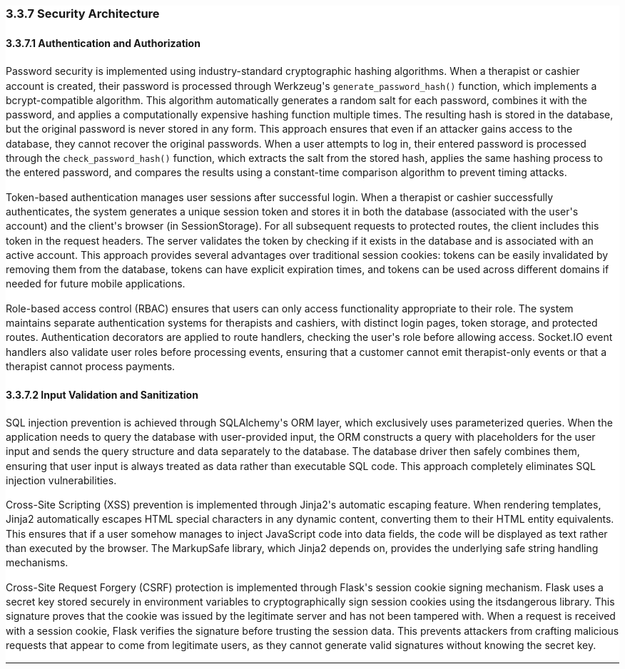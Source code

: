 
### 3.3.7 Security Architecture

#### 3.3.7.1 Authentication and Authorization

Password security is implemented using industry-standard cryptographic hashing algorithms. When a therapist or cashier account is created, their password is processed through Werkzeug's `generate_password_hash()` function, which implements a bcrypt-compatible algorithm. This algorithm automatically generates a random salt for each password, combines it with the password, and applies a computationally expensive hashing function multiple times. The resulting hash is stored in the database, but the original password is never stored in any form. This approach ensures that even if an attacker gains access to the database, they cannot recover the original passwords. When a user attempts to log in, their entered password is processed through the `check_password_hash()` function, which extracts the salt from the stored hash, applies the same hashing process to the entered password, and compares the results using a constant-time comparison algorithm to prevent timing attacks.

Token-based authentication manages user sessions after successful login. When a therapist or cashier successfully authenticates, the system generates a unique session token and stores it in both the database (associated with the user's account) and the client's browser (in SessionStorage). For all subsequent requests to protected routes, the client includes this token in the request headers. The server validates the token by checking if it exists in the database and is associated with an active account. This approach provides several advantages over traditional session cookies: tokens can be easily invalidated by removing them from the database, tokens can have explicit expiration times, and tokens can be used across different domains if needed for future mobile applications.

Role-based access control (RBAC) ensures that users can only access functionality appropriate to their role. The system maintains separate authentication systems for therapists and cashiers, with distinct login pages, token storage, and protected routes. Authentication decorators are applied to route handlers, checking the user's role before allowing access. Socket.IO event handlers also validate user roles before processing events, ensuring that a customer cannot emit therapist-only events or that a therapist cannot process payments.

#### 3.3.7.2 Input Validation and Sanitization

SQL injection prevention is achieved through SQLAlchemy's ORM layer, which exclusively uses parameterized queries. When the application needs to query the database with user-provided input, the ORM constructs a query with placeholders for the user input and sends the query structure and data separately to the database. The database driver then safely combines them, ensuring that user input is always treated as data rather than executable SQL code. This approach completely eliminates SQL injection vulnerabilities.

Cross-Site Scripting (XSS) prevention is implemented through Jinja2's automatic escaping feature. When rendering templates, Jinja2 automatically escapes HTML special characters in any dynamic content, converting them to their HTML entity equivalents. This ensures that if a user somehow manages to inject JavaScript code into data fields, the code will be displayed as text rather than executed by the browser. The MarkupSafe library, which Jinja2 depends on, provides the underlying safe string handling mechanisms.

Cross-Site Request Forgery (CSRF) protection is implemented through Flask's session cookie signing mechanism. Flask uses a secret key stored securely in environment variables to cryptographically sign session cookies using the itsdangerous library. This signature proves that the cookie was issued by the legitimate server and has not been tampered with. When a request is received with a session cookie, Flask verifies the signature before trusting the session data. This prevents attackers from crafting malicious requests that appear to come from legitimate users, as they cannot generate valid signatures without knowing the secret key.

---